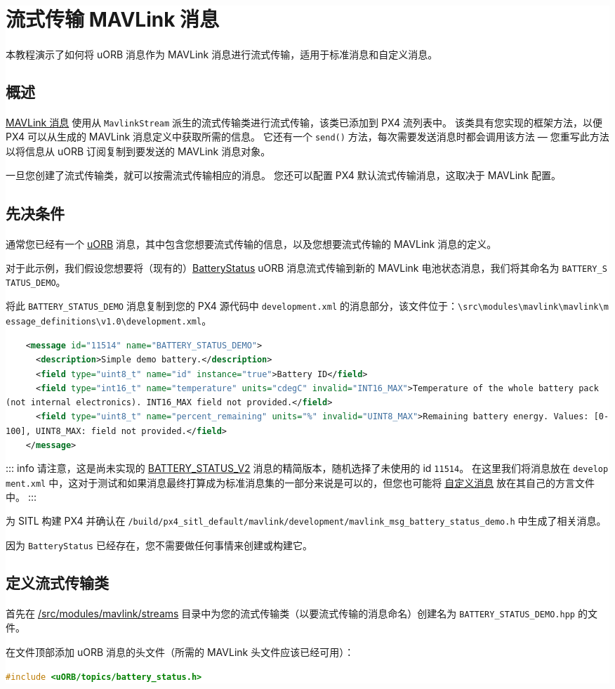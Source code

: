 # 流式传输 MAVLink 消息

本教程演示了如何将 uORB 消息作为 MAVLink 消息进行流式传输，适用于标准消息和自定义消息。

## 概述

[MAVLink 消息](../middleware/mavlink.md) 使用从 `MavlinkStream` 派生的流式传输类进行流式传输，该类已添加到 PX4 流列表中。
该类具有您实现的框架方法，以便 PX4 可以从生成的 MAVLink 消息定义中获取所需的信息。
它还有一个 `send()` 方法，每次需要发送消息时都会调用该方法 — 您重写此方法以将信息从 uORB 订阅复制到要发送的 MAVLink 消息对象。

一旦您创建了流式传输类，就可以按需流式传输相应的消息。
您还可以配置 PX4 默认流式传输消息，这取决于 MAVLink 配置。

## 先决条件

通常您已经有一个 [uORB](../middleware/uorb.md) 消息，其中包含您想要流式传输的信息，以及您想要流式传输的 MAVLink 消息的定义。

对于此示例，我们假设您想要将（现有的）[BatteryStatus](../msg_docs/BatteryStatus.md) uORB 消息流式传输到新的 MAVLink 电池状态消息，我们将其命名为 `BATTERY_STATUS_DEMO`。

将此 `BATTERY_STATUS_DEMO` 消息复制到您的 PX4 源代码中 `development.xml` 的消息部分，该文件位于：`\src\modules\mavlink\mavlink\message_definitions\v1.0\development.xml`。

```xml
    <message id="11514" name="BATTERY_STATUS_DEMO">
      <description>Simple demo battery.</description>
      <field type="uint8_t" name="id" instance="true">Battery ID</field>
      <field type="int16_t" name="temperature" units="cdegC" invalid="INT16_MAX">Temperature of the whole battery pack (not internal electronics). INT16_MAX field not provided.</field>
      <field type="uint8_t" name="percent_remaining" units="%" invalid="UINT8_MAX">Remaining battery energy. Values: [0-100], UINT8_MAX: field not provided.</field>
    </message>
```

::: info
请注意，这是尚未实现的 [BATTERY_STATUS_V2](https://mavlink.io/en/messages/development.html#BATTERY_STATUS_V2) 消息的精简版本，随机选择了未使用的 id `11514`。
在这里我们将消息放在 `development.xml` 中，这对于测试和如果消息最终打算成为标准消息集的一部分来说是可以的，但您也可能将 [自定义消息](../mavlink/custom_messages.md) 放在其自己的方言文件中。
:::

为 SITL 构建 PX4 并确认在 `/build/px4_sitl_default/mavlink/development/mavlink_msg_battery_status_demo.h` 中生成了相关消息。

因为 `BatteryStatus` 已经存在，您不需要做任何事情来创建或构建它。

## 定义流式传输类

首先在 [/src/modules/mavlink/streams](https://github.com/PX4/PX4-Autopilot/tree/main/src/modules/mavlink/streams) 目录中为您的流式传输类（以要流式传输的消息命名）创建名为 `BATTERY_STATUS_DEMO.hpp` 的文件。

在文件顶部添加 uORB 消息的头文件（所需的 MAVLink 头文件应该已经可用）：

```cpp
#include <uORB/topics/battery_status.h>
```
